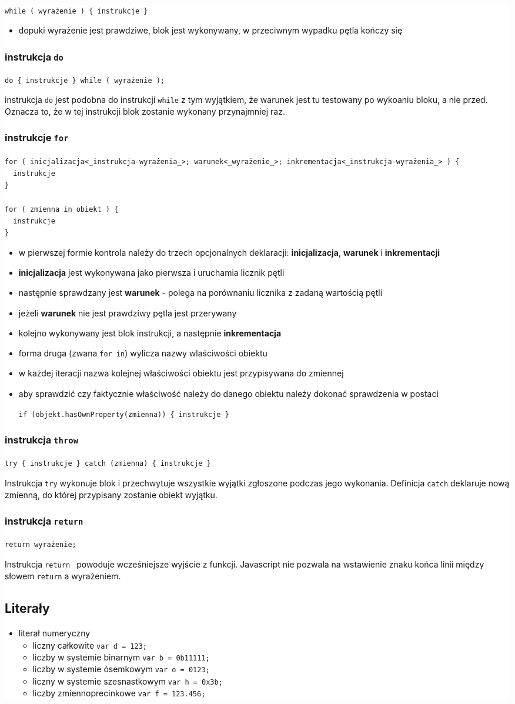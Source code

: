     while ( wyrażenie ) { instrukcje }


  * dopuki wyrażenie jest prawdziwe, blok jest wykonywany, w przeciwnym wypadku pętla kończy się


  ### instrukcja `do`

    do { instrukcje } while ( wyrażenie );

  instrukcja `do` jest podobna do instrukcji `while` z tym wyjątkiem, że warunek jest tu testowany po             wykoaniu bloku, a nie przed. Oznacza to, że w tej instrukcji blok zostanie wykonany przynajmniej raz.


  ### instrukcje `for`

    for ( inicjalizacja<_instrukcja-wyrażenia_>; warunek<_wyrażenie_>; inkrementacja<_instrukcja-wyrażenia_> ) {
      instrukcje
    }

    for ( zmienna in obiekt ) {
      instrukcje
    }

  * w pierwszej formie kontrola należy do trzech opcjonalnych deklaracji: **inicjalizacja**, **warunek** i           **inkrementacji**
  * **inicjalizacja** jest wykonywana jako pierwsza i uruchamia licznik pętli
  * następnie sprawdzany jest **warunek** - polega na porównaniu licznika z zadaną wartością pętli
  * jeżeli **warunek** nie jest prawdziwy pętla jest przerywany
  * kolejno wykonywany jest blok instrukcji, a następnie **inkrementacja**

  * forma druga (zwana `for in`) wylicza nazwy wlaściwości obiektu
  * w każdej iteracji nazwa kolejnej właściwości obiektu jest przypisywana do zmiennej
  * aby sprawdzić czy faktycznie właściwość należy do danego obiektu należy dokonać sprawdzenia w postaci
    ```
    if (objekt.hasOwnProperty(zmienna)) { instrukcje }
    ```


  ### instrukcja `throw`

    try { instrukcje } catch (zmienna) { instrukcje }

  Instrukcja `try` wykonuje blok i przechwytuje wszystkie wyjątki zgłoszone podczas jego wykonania. Definicja     `catch` deklaruje nową zmienną, do której przypisany zostanie obiekt wyjątku.


  ### instrukcja `return`

    return wyrażenie;

  Instrukcja `return ` powoduje wcześniejsze wyjście z funkcji. Javascript nie pozwala na wstawienie znaku końca   linii między słowem `return` a wyrażeniem.

## Literały
* literał numeryczny
  * liczny całkowite `var d = 123;`
  * liczby w systemie binarnym `var b = 0b11111;`
  * liczby w systemie ósemkowym `var o = 0123;`
  * liczny w systemie szesnastkowym `var h = 0x3b;`
  * liczby zmiennoprecinkowe `var f = 123.456;`
